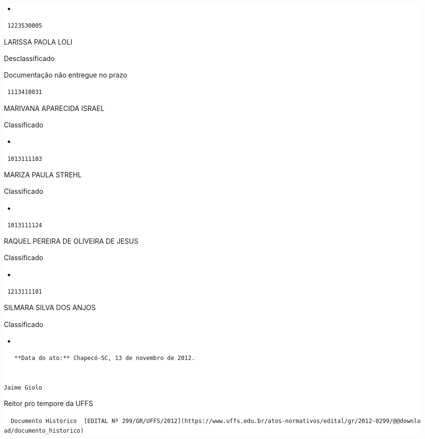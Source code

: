    -

     1223530005

   LARISSA PAOLA LOLI

   Desclassificado

   Documentação não entregue no prazo

     1113410031

   MARIVANA APARECIDA ISRAEL

   Classificado

   -

     1013111103

   MARIZA PAULA STREHL

   Classificado

   -

     1013111124

   RAQUEL PEREIRA DE OLIVEIRA DE JESUS

   Classificado

   -

     1213111101

   SILMARA SILVA DOS ANJOS

   Classificado

   -

       **Data do ato:** Chapecó-SC, 13 de novembro de 2012.   
 

    Jaime Giolo   
 Reitor pro tempore da UFFS 

      Documento Histórico  [EDITAL Nº 299/GR/UFFS/2012](https://www.uffs.edu.br/atos-normativos/edital/gr/2012-0299/@@download/documento_historico)     
      